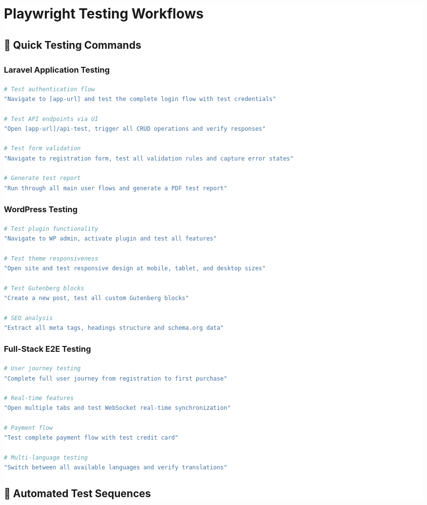# Playwright Testing Workflows

## 🎯 Quick Testing Commands

### Laravel Application Testing
```bash
# Test authentication flow
"Navigate to [app-url] and test the complete login flow with test credentials"

# Test API endpoints via UI
"Open [app-url]/api-test, trigger all CRUD operations and verify responses"

# Test form validation
"Navigate to registration form, test all validation rules and capture error states"

# Generate test report
"Run through all main user flows and generate a PDF test report"
```

### WordPress Testing
```bash
# Test plugin functionality
"Navigate to WP admin, activate plugin and test all features"

# Test theme responsiveness
"Open site and test responsive design at mobile, tablet, and desktop sizes"

# Test Gutenberg blocks
"Create a new post, test all custom Gutenberg blocks"

# SEO analysis
"Extract all meta tags, headings structure and schema.org data"
```

### Full-Stack E2E Testing
```bash
# User journey testing
"Complete full user journey from registration to first purchase"

# Real-time features
"Open multiple tabs and test WebSocket real-time synchronization"

# Payment flow
"Test complete payment flow with test credit card"

# Multi-language testing
"Switch between all available languages and verify translations"
```

## 🔄 Automated Test Sequences
